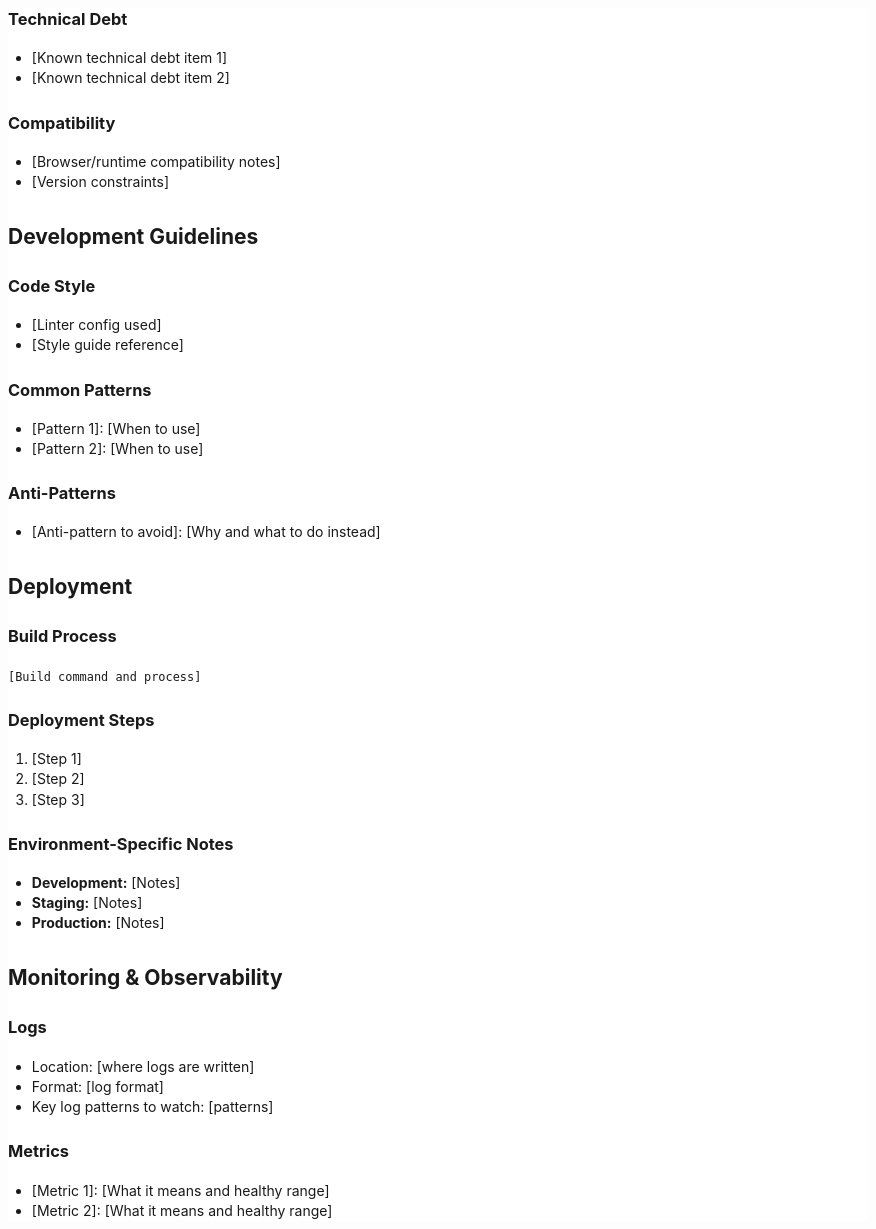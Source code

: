 ### Technical Debt
- [Known technical debt item 1]
- [Known technical debt item 2]

### Compatibility
- [Browser/runtime compatibility notes]
- [Version constraints]

## Development Guidelines

### Code Style
- [Linter config used]
- [Style guide reference]

### Common Patterns
- [Pattern 1]: [When to use]
- [Pattern 2]: [When to use]

### Anti-Patterns
- [Anti-pattern to avoid]: [Why and what to do instead]

## Deployment

### Build Process
```bash
[Build command and process]
```

### Deployment Steps
1. [Step 1]
2. [Step 2]
3. [Step 3]

### Environment-Specific Notes
- **Development:** [Notes]
- **Staging:** [Notes]
- **Production:** [Notes]

## Monitoring & Observability

### Logs
- Location: [where logs are written]
- Format: [log format]
- Key log patterns to watch: [patterns]

### Metrics
- [Metric 1]: [What it means and healthy range]
- [Metric 2]: [What it means and healthy range]
